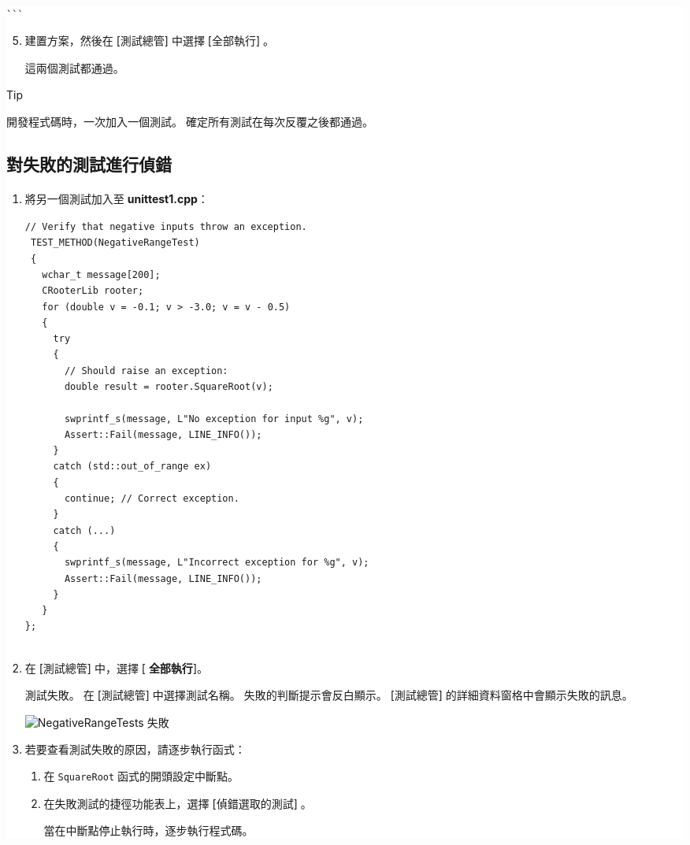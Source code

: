     ```  
  
5.  建置方案，然後在 [測試總管] 中選擇 [全部執行] 。  
  
     這兩個測試都通過。  
  
> [!TIP]
>  開發程式碼時，一次加入一個測試。 確定所有測試在每次反覆之後都通過。  
  
##  <a name="Debug_a_failing_test"></a> 對失敗的測試進行偵錯  
  
1.  將另一個測試加入至 **unittest1.cpp**：  
  
    ```  
    // Verify that negative inputs throw an exception.  
     TEST_METHOD(NegativeRangeTest)  
     {  
       wchar_t message[200];  
       CRooterLib rooter;  
       for (double v = -0.1; v > -3.0; v = v - 0.5)  
       {  
         try   
         {  
           // Should raise an exception:  
           double result = rooter.SquareRoot(v);  
  
           swprintf_s(message, L"No exception for input %g", v);  
           Assert::Fail(message, LINE_INFO());  
         }  
         catch (std::out_of_range ex)  
         {  
           continue; // Correct exception.  
         }  
         catch (...)  
         {  
           swprintf_s(message, L"Incorrect exception for %g", v);  
           Assert::Fail(message, LINE_INFO());  
         }  
       }  
    };  
  
    ```  
  
2.  在 [測試總管] 中，選擇 [ **全部執行**]。  
  
     測試失敗。 在 [測試總管] 中選擇測試名稱。 失敗的判斷提示會反白顯示。 [測試總管] 的詳細資料窗格中會顯示失敗的訊息。  
  
     ![NegativeRangeTests 失敗](../test/media/ute_cpp_testexplorer_negativerangetest_fail.png "UTE_Cpp_TestExplorer_NegativeRangeTest_Fail")  
  
3.  若要查看測試失敗的原因，請逐步執行函式：  
  
    1.  在 `SquareRoot` 函式的開頭設定中斷點。  
  
    2.  在失敗測試的捷徑功能表上，選擇 [偵錯選取的測試] 。  
  
         當在中斷點停止執行時，逐步執行程式碼。  
  